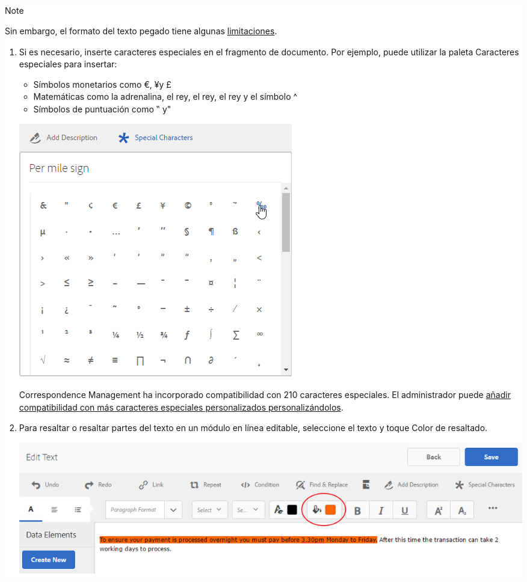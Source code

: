    >[!NOTE]
   >
   >Sin embargo, el formato del texto pegado tiene algunas [limitaciones](https://helpx.adobe.com/aem-forms/kb/cm-copy-paste-text-limitations.html).

1. Si es necesario, inserte caracteres especiales en el fragmento de documento. Por ejemplo, puede utilizar la paleta Caracteres especiales para insertar:

   * Símbolos monetarios como €, ¥y £
   * Matemáticas como la adrenalina, el rey, el rey, el rey y el símbolo ^
   * Símbolos de puntuación como ‟ y&quot;

   ![caracteres especiales](assets/specialcharacters.png)

   Correspondence Management ha incorporado compatibilidad con 210 caracteres especiales. El administrador puede [añadir compatibilidad con más caracteres especiales personalizados personalizándolos](/help/forms/using/custom-special-characters.md).

1. Para resaltar o resaltar partes del texto en un módulo en línea editable, seleccione el texto y toque Color de resaltado.

   ![textbackcoloreado aplicado](assets/textbackgroundcolorapplied.png)
